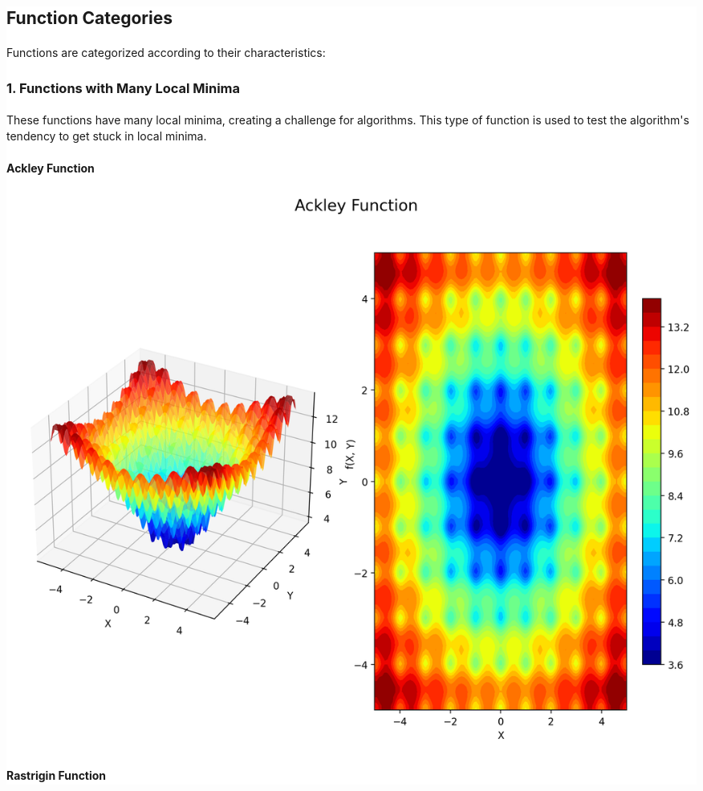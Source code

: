 ## Function Categories

Functions are categorized according to their characteristics:

### 1. Functions with Many Local Minima

These functions have many local minima, creating a challenge for algorithms. This type of function is used to test the algorithm's tendency to get stuck in local minima.

#### Ackley Function
![Ackley Function](graphs/ackley.png)

#### Rastrigin Function